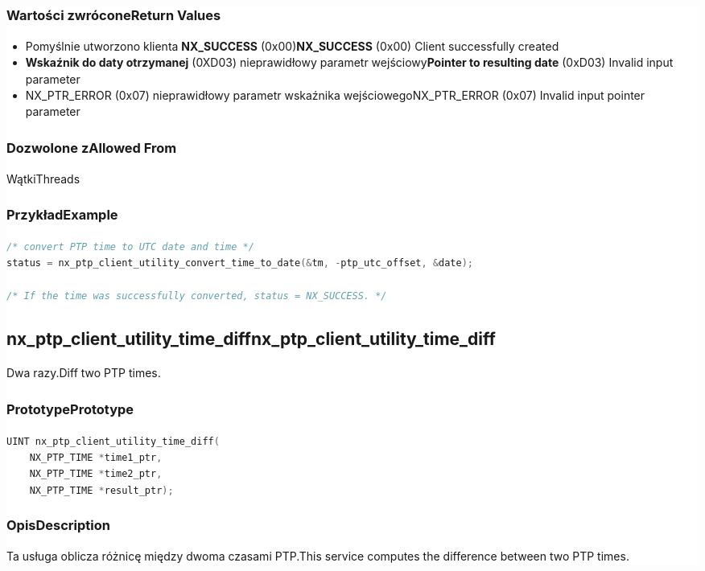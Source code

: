 ### <a name="return-values"></a><span data-ttu-id="c51da-308">Wartości zwrócone</span><span class="sxs-lookup"><span data-stu-id="c51da-308">Return Values</span></span>
* <span data-ttu-id="c51da-309">Pomyślnie utworzono klienta **NX_SUCCESS** (0x00)</span><span class="sxs-lookup"><span data-stu-id="c51da-309">**NX_SUCCESS** (0x00) Client successfully created</span></span>
* <span data-ttu-id="c51da-310">**Wskaźnik do daty otrzymanej** (0XD03) nieprawidłowy parametr wejściowy</span><span class="sxs-lookup"><span data-stu-id="c51da-310">**Pointer to resulting date** (0xD03) Invalid input parameter</span></span>
* <span data-ttu-id="c51da-311">NX_PTR_ERROR (0x07) nieprawidłowy parametr wskaźnika wejściowego</span><span class="sxs-lookup"><span data-stu-id="c51da-311">NX_PTR_ERROR (0x07) Invalid input pointer parameter</span></span>

### <a name="allowed-from"></a><span data-ttu-id="c51da-312">Dozwolone z</span><span class="sxs-lookup"><span data-stu-id="c51da-312">Allowed From</span></span>
<span data-ttu-id="c51da-313">Wątki</span><span class="sxs-lookup"><span data-stu-id="c51da-313">Threads</span></span>

### <a name="example"></a><span data-ttu-id="c51da-314">Przykład</span><span class="sxs-lookup"><span data-stu-id="c51da-314">Example</span></span>
```C
/* convert PTP time to UTC date and time */
status = nx_ptp_client_utility_convert_time_to_date(&tm, -ptp_utc_offset, &date);

/* If the time was successfully converted, status = NX_SUCCESS. */
```

## <a name="nx_ptp_client_utility_time_diff"></a><span data-ttu-id="c51da-315">nx_ptp_client_utility_time_diff</span><span class="sxs-lookup"><span data-stu-id="c51da-315">nx_ptp_client_utility_time_diff</span></span>

<span data-ttu-id="c51da-316">Dwa razy.</span><span class="sxs-lookup"><span data-stu-id="c51da-316">Diff two PTP times.</span></span>

### <a name="prototype"></a><span data-ttu-id="c51da-317">Prototype</span><span class="sxs-lookup"><span data-stu-id="c51da-317">Prototype</span></span>

```C
UINT nx_ptp_client_utility_time_diff(
    NX_PTP_TIME *time1_ptr, 
    NX_PTP_TIME *time2_ptr, 
    NX_PTP_TIME *result_ptr);
```

### <a name="description"></a><span data-ttu-id="c51da-318">Opis</span><span class="sxs-lookup"><span data-stu-id="c51da-318">Description</span></span>
<span data-ttu-id="c51da-319">Ta usługa oblicza różnicę między dwoma czasami PTP.</span><span class="sxs-lookup"><span data-stu-id="c51da-319">This service computes the difference between two PTP times.</span></span>
